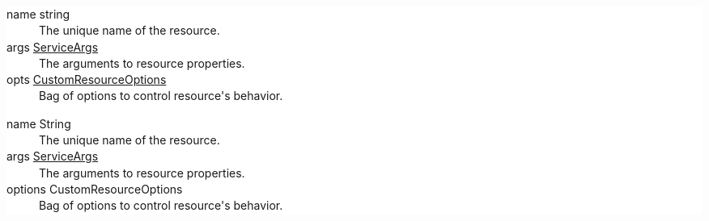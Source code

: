 </pulumi-choosable>
</div>

<div>
<pulumi-choosable type="language" values="csharp">

<dl class="resources-properties"><dt
        class="property-required" title="Required">
        <span>name</span>
        <span class="property-indicator"></span>
        <span class="property-type">string</span>
    </dt>
    <dd>The unique name of the resource.</dd><dt
        class="property-required" title="Required">
        <span>args</span>
        <span class="property-indicator"></span>
        <span class="property-type"><a href="#inputs">ServiceArgs</a></span>
    </dt>
    <dd>The arguments to resource properties.</dd><dt
        class="property-optional" title="Optional">
        <span>opts</span>
        <span class="property-indicator"></span>
        <span class="property-type"><a href="/docs/reference/pkg/dotnet/Pulumi/Pulumi.CustomResourceOptions.html">CustomResourceOptions</a></span>
    </dt>
    <dd>Bag of options to control resource&#39;s behavior.</dd></dl>

</pulumi-choosable>
</div>

<div>
<pulumi-choosable type="language" values="java">

<dl class="resources-properties"><dt
        class="property-required" title="Required">
        <span>name</span>
        <span class="property-indicator"></span>
        <span class="property-type">String</span>
    </dt>
    <dd>The unique name of the resource.</dd><dt
        class="property-required" title="Required">
        <span>args</span>
        <span class="property-indicator"></span>
        <span class="property-type"><a href="#inputs">ServiceArgs</a></span>
    </dt>
    <dd>The arguments to resource properties.</dd><dt
        class="property-optional" title="Optional">
        <span>options</span>
        <span class="property-indicator"></span>
        <span class="property-type">CustomResourceOptions</span>
    </dt>
    <dd>Bag of options to control resource&#39;s behavior.</dd></dl>

</pulumi-choosable>
</div>
